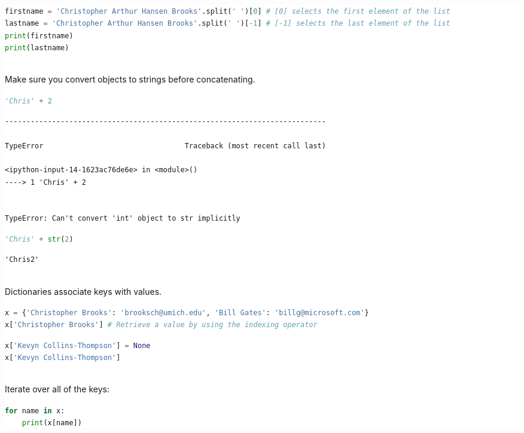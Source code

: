 
```python
firstname = 'Christopher Arthur Hansen Brooks'.split(' ')[0] # [0] selects the first element of the list
lastname = 'Christopher Arthur Hansen Brooks'.split(' ')[-1] # [-1] selects the last element of the list
print(firstname)
print(lastname)
```

<br>
Make sure you convert objects to strings before concatenating.


```python
'Chris' + 2
```


    ---------------------------------------------------------------------------

    TypeError                                 Traceback (most recent call last)

    <ipython-input-14-1623ac76de6e> in <module>()
    ----> 1 'Chris' + 2
    

    TypeError: Can't convert 'int' object to str implicitly



```python
'Chris' + str(2)
```




    'Chris2'



<br>
Dictionaries associate keys with values.


```python
x = {'Christopher Brooks': 'brooksch@umich.edu', 'Bill Gates': 'billg@microsoft.com'}
x['Christopher Brooks'] # Retrieve a value by using the indexing operator

```


```python
x['Kevyn Collins-Thompson'] = None
x['Kevyn Collins-Thompson']
```

<br>
Iterate over all of the keys:


```python
for name in x:
    print(x[name])
```
